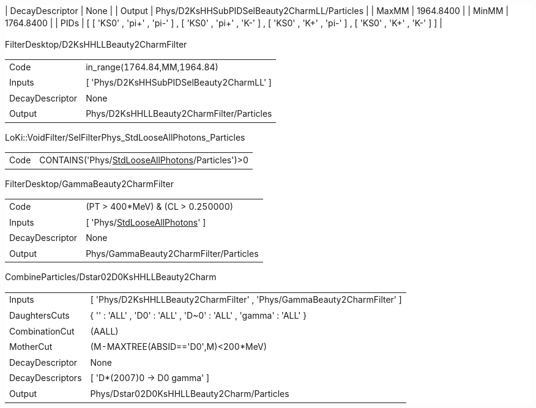 | DecayDescriptor | None                                                                                                                    |
| Output          | Phys/D2KsHHSubPIDSelBeauty2CharmLL/Particles                                                                            |
| MaxMM           | 1964.8400                                                                                                               |
| MinMM           | 1764.8400                                                                                                               |
| PIDs            | [ [ 'KS0' , 'pi+' , 'pi-' ] , [ 'KS0' , 'pi+' , 'K-' ] , [ 'KS0' , 'K+' , 'pi-' ] , [ 'KS0' , 'K+' , 'K-' ] ] |

FilterDesktop/D2KsHHLLBeauty2CharmFilter

|                 |                                            |
|-----------------|--------------------------------------------|
| Code            | in_range(1764.84,MM,1964.84)               |
| Inputs          | [ 'Phys/D2KsHHSubPIDSelBeauty2CharmLL' ] |
| DecayDescriptor | None                                       |
| Output          | Phys/D2KsHHLLBeauty2CharmFilter/Particles  |

LoKi::VoidFilter/SelFilterPhys_StdLooseAllPhotons_Particles

|      |                                                                                                      |
|------|------------------------------------------------------------------------------------------------------|
| Code | CONTAINS('Phys/[StdLooseAllPhotons](./stripping21-commonparticles-stdlooseallphotons)/Particles')\>0 |

FilterDesktop/GammaBeauty2CharmFilter

|                 |                                                                                     |
|-----------------|-------------------------------------------------------------------------------------|
| Code            | (PT \> 400\*MeV) & (CL \> 0.250000)                                                 |
| Inputs          | [ 'Phys/[StdLooseAllPhotons](./stripping21-commonparticles-stdlooseallphotons)' ] |
| DecayDescriptor | None                                                                                |
| Output          | Phys/GammaBeauty2CharmFilter/Particles                                              |

CombineParticles/Dstar02D0KsHHLLBeauty2Charm

|                  |                                                                          |
|------------------|--------------------------------------------------------------------------|
| Inputs           | [ 'Phys/D2KsHHLLBeauty2CharmFilter' , 'Phys/GammaBeauty2CharmFilter' ] |
| DaughtersCuts    | { '' : 'ALL' , 'D0' : 'ALL' , 'D~0' : 'ALL' , 'gamma' : 'ALL' }          |
| CombinationCut   | (AALL)                                                                   |
| MotherCut        | (M-MAXTREE(ABSID=='D0',M)\<200\*MeV)                                     |
| DecayDescriptor  | None                                                                     |
| DecayDescriptors | [ 'D\*(2007)0 -\> D0 gamma' ]                                          |
| Output           | Phys/Dstar02D0KsHHLLBeauty2Charm/Particles                               |
